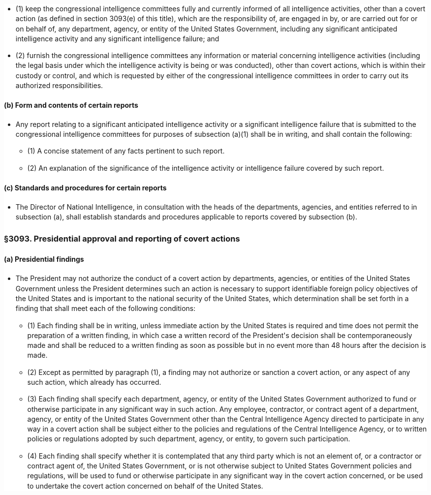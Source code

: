   * (1) keep the congressional intelligence committees fully and currently informed of all intelligence activities, other than a covert action (as defined in section 3093(e) of this title), which are the responsibility of, are engaged in by, or are carried out for or on behalf of, any department, agency, or entity of the United States Government, including any significant anticipated intelligence activity and any significant intelligence failure; and

  * (2) furnish the congressional intelligence committees any information or material concerning intelligence activities (including the legal basis under which the intelligence activity is being or was conducted), other than covert actions, which is within their custody or control, and which is requested by either of the congressional intelligence committees in order to carry out its authorized responsibilities.

#### (b) Form and contents of certain reports
* Any report relating to a significant anticipated intelligence activity or a significant intelligence failure that is submitted to the congressional intelligence committees for purposes of subsection (a)(1) shall be in writing, and shall contain the following:

  * (1) A concise statement of any facts pertinent to such report.

  * (2) An explanation of the significance of the intelligence activity or intelligence failure covered by such report.

#### (c) Standards and procedures for certain reports
* The Director of National Intelligence, in consultation with the heads of the departments, agencies, and entities referred to in subsection (a), shall establish standards and procedures applicable to reports covered by subsection (b).

### §3093. Presidential approval and reporting of covert actions
#### (a) Presidential findings
* The President may not authorize the conduct of a covert action by departments, agencies, or entities of the United States Government unless the President determines such an action is necessary to support identifiable foreign policy objectives of the United States and is important to the national security of the United States, which determination shall be set forth in a finding that shall meet each of the following conditions:

  * (1) Each finding shall be in writing, unless immediate action by the United States is required and time does not permit the preparation of a written finding, in which case a written record of the President's decision shall be contemporaneously made and shall be reduced to a written finding as soon as possible but in no event more than 48 hours after the decision is made.

  * (2) Except as permitted by paragraph (1), a finding may not authorize or sanction a covert action, or any aspect of any such action, which already has occurred.

  * (3) Each finding shall specify each department, agency, or entity of the United States Government authorized to fund or otherwise participate in any significant way in such action. Any employee, contractor, or contract agent of a department, agency, or entity of the United States Government other than the Central Intelligence Agency directed to participate in any way in a covert action shall be subject either to the policies and regulations of the Central Intelligence Agency, or to written policies or regulations adopted by such department, agency, or entity, to govern such participation.

  * (4) Each finding shall specify whether it is contemplated that any third party which is not an element of, or a contractor or contract agent of, the United States Government, or is not otherwise subject to United States Government policies and regulations, will be used to fund or otherwise participate in any significant way in the covert action concerned, or be used to undertake the covert action concerned on behalf of the United States.
